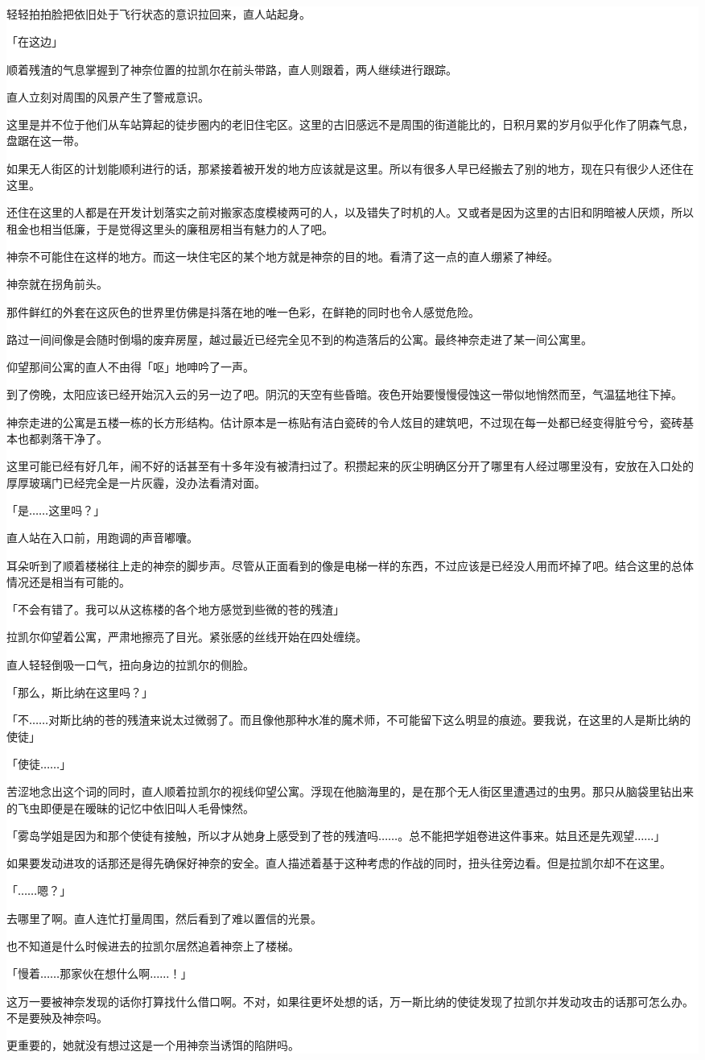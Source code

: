 轻轻拍拍脸把依旧处于飞行状态的意识拉回来，直人站起身。

「在这边」

顺着残渣的气息掌握到了神奈位置的拉凯尔在前头带路，直人则跟着，两人继续进行跟踪。

直人立刻对周围的风景产生了警戒意识。

这里是并不位于他们从车站算起的徒步圈内的老旧住宅区。这里的古旧感远不是周围的街道能比的，日积月累的岁月似乎化作了阴森气息，盘踞在这一带。

如果无人街区的计划能顺利进行的话，那紧接着被开发的地方应该就是这里。所以有很多人早已经搬去了别的地方，现在只有很少人还住在这里。

还住在这里的人都是在开发计划落实之前对搬家态度模棱两可的人，以及错失了时机的人。又或者是因为这里的古旧和阴暗被人厌烦，所以租金也相当低廉，于是觉得这里头的廉租房相当有魅力的人了吧。

神奈不可能住在这样的地方。而这一块住宅区的某个地方就是神奈的目的地。看清了这一点的直人绷紧了神经。

神奈就在拐角前头。

那件鲜红的外套在这灰色的世界里仿佛是抖落在地的唯一色彩，在鲜艳的同时也令人感觉危险。

路过一间间像是会随时倒塌的废弃房屋，越过最近已经完全见不到的构造落后的公寓。最终神奈走进了某一间公寓里。

仰望那间公寓的直人不由得「呕」地呻吟了一声。

到了傍晚，太阳应该已经开始沉入云的另一边了吧。阴沉的天空有些昏暗。夜色开始要慢慢侵蚀这一带似地悄然而至，气温猛地往下掉。

神奈走进的公寓是五楼一栋的长方形结构。估计原本是一栋贴有洁白瓷砖的令人炫目的建筑吧，不过现在每一处都已经变得脏兮兮，瓷砖基本也都剥落干净了。

这里可能已经有好几年，闹不好的话甚至有十多年没有被清扫过了。积攒起来的灰尘明确区分开了哪里有人经过哪里没有，安放在入口处的厚厚玻璃门已经完全是一片灰霾，没办法看清对面。

「是……这里吗？」

直人站在入口前，用跑调的声音嘟囔。

耳朵听到了顺着楼梯往上走的神奈的脚步声。尽管从正面看到的像是电梯一样的东西，不过应该是已经没人用而坏掉了吧。结合这里的总体情况还是相当有可能的。

「不会有错了。我可以从这栋楼的各个地方感觉到些微的苍的残渣」

拉凯尔仰望着公寓，严肃地擦亮了目光。紧张感的丝线开始在四处缠绕。

直人轻轻倒吸一口气，扭向身边的拉凯尔的侧脸。

「那么，斯比纳在这里吗？」

「不……对斯比纳的苍的残渣来说太过微弱了。而且像他那种水准的魔术师，不可能留下这么明显的痕迹。要我说，在这里的人是斯比纳的使徒」

「使徒……」

苦涩地念出这个词的同时，直人顺着拉凯尔的视线仰望公寓。浮现在他脑海里的，是在那个无人街区里遭遇过的虫男。那只从脑袋里钻出来的飞虫即便是在暧昧的记忆中依旧叫人毛骨悚然。

「雾岛学姐是因为和那个使徒有接触，所以才从她身上感受到了苍的残渣吗……。总不能把学姐卷进这件事来。姑且还是先观望……」

如果要发动进攻的话那还是得先确保好神奈的安全。直人描述着基于这种考虑的作战的同时，扭头往旁边看。但是拉凯尔却不在这里。

「……嗯？」

去哪里了啊。直人连忙打量周围，然后看到了难以置信的光景。

也不知道是什么时候进去的拉凯尔居然追着神奈上了楼梯。

「慢着……那家伙在想什么啊……！」

这万一要被神奈发现的话你打算找什么借口啊。不对，如果往更坏处想的话，万一斯比纳的使徒发现了拉凯尔并发动攻击的话那可怎么办。不是要殃及神奈吗。

更重要的，她就没有想过这是一个用神奈当诱饵的陷阱吗。
